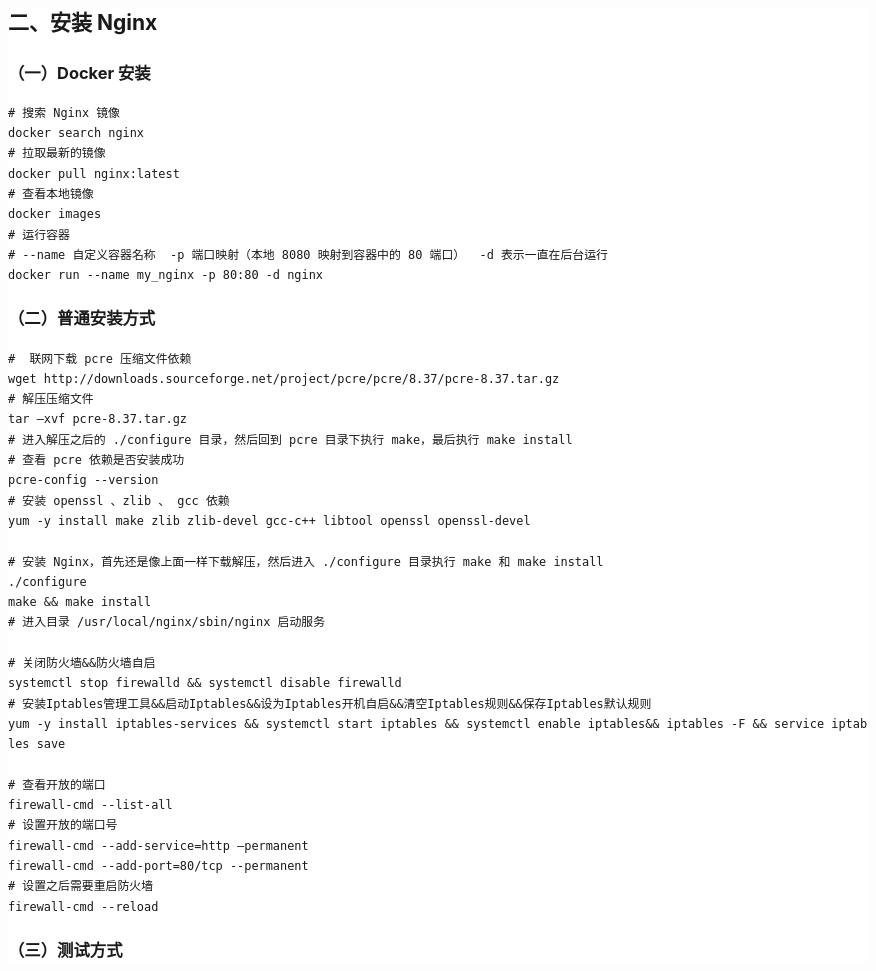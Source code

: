 ## 二、安装 Nginx

### （一）Docker 安装

```shell
# 搜索 Nginx 镜像
docker search nginx
# 拉取最新的镜像
docker pull nginx:latest
# 查看本地镜像
docker images
# 运行容器
# --name 自定义容器名称  -p 端口映射（本地 8080 映射到容器中的 80 端口）  -d 表示一直在后台运行  
docker run --name my_nginx -p 80:80 -d nginx
```

### （二）普通安装方式

```shell
#  联网下载 pcre 压缩文件依赖
wget http://downloads.sourceforge.net/project/pcre/pcre/8.37/pcre-8.37.tar.gz
# 解压压缩文件
tar –xvf pcre-8.37.tar.gz
# 进入解压之后的 ./configure 目录，然后回到 pcre 目录下执行 make，最后执行 make install
# 查看 pcre 依赖是否安装成功
pcre-config --version
# 安装 openssl 、zlib 、 gcc 依赖
yum -y install make zlib zlib-devel gcc-c++ libtool openssl openssl-devel

# 安装 Nginx，首先还是像上面一样下载解压，然后进入 ./configure 目录执行 make 和 make install
./configure
make && make install
# 进入目录 /usr/local/nginx/sbin/nginx 启动服务

# 关闭防火墙&&防火墙自启
systemctl stop firewalld && systemctl disable firewalld
# 安装Iptables管理工具&&启动Iptables&&设为Iptables开机自启&&清空Iptables规则&&保存Iptables默认规则
yum -y install iptables-services && systemctl start iptables && systemctl enable iptables&& iptables -F && service iptables save 

# 查看开放的端口
firewall-cmd --list-all
# 设置开放的端口号
firewall-cmd --add-service=http –permanent
firewall-cmd --add-port=80/tcp --permanent
# 设置之后需要重启防火墙
firewall-cmd --reload
```

### （三）测试方式
